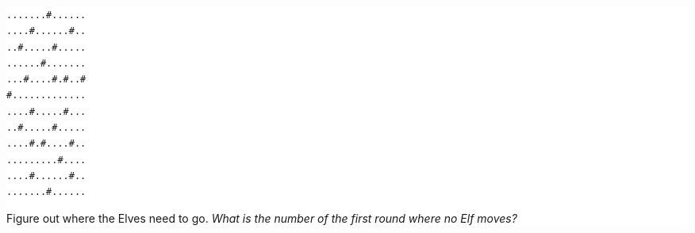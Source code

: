     
    
    .......#......
    ....#......#..
    ..#.....#.....
    ......#.......
    ...#....#.#..#
    #.............
    ....#.....#...
    ..#.....#.....
    ....#.#....#..
    .........#....
    ....#......#..
    .......#......
    

Figure out where the Elves need to go. _What is the number of the first round
where no Elf moves?_

